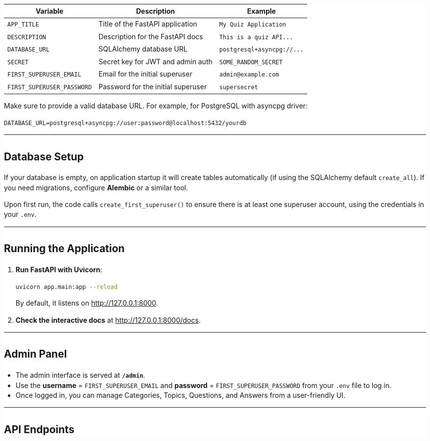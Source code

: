 | Variable                   | Description                                      | Example                       |
|---------------------------|--------------------------------------------------|-------------------------------|
| `APP_TITLE`               | Title of the FastAPI application                | `My Quiz Application`         |
| `DESCRIPTION`             | Description for the FastAPI docs                | `This is a quiz API...`       |
| `DATABASE_URL`            | SQLAlchemy database URL                         | `postgresql+asyncpg://...`    |
| `SECRET`                  | Secret key for JWT and admin auth               | `SOME_RANDOM_SECRET`          |
| `FIRST_SUPERUSER_EMAIL`   | Email for the initial superuser                 | `admin@example.com`           |
| `FIRST_SUPERUSER_PASSWORD`| Password for the initial superuser              | `supersecret`                 |

Make sure to provide a valid database URL. For example, for PostgreSQL with asyncpg driver:
```
DATABASE_URL=postgresql+asyncpg://user:password@localhost:5432/yourdb
```

---

## Database Setup

If your database is empty, on application startup it will create tables automatically (if using the SQLAlchemy default `create_all`). If you need migrations, configure **Alembic** or a similar tool.

Upon first run, the code calls `create_first_superuser()` to ensure there is at least one superuser account, using the credentials in your `.env`.

---

## Running the Application

1. **Run FastAPI with Uvicorn**:

   ```bash
   uvicorn app.main:app --reload
   ```

   By default, it listens on http://127.0.0.1:8000.

2. **Check the interactive docs** at http://127.0.0.1:8000/docs.

---

## Admin Panel

- The admin interface is served at **`/admin`**.
- Use the **username** = `FIRST_SUPERUSER_EMAIL` and **password** = `FIRST_SUPERUSER_PASSWORD` from your `.env` file to log in.
- Once logged in, you can manage Categories, Topics, Questions, and Answers from a user-friendly UI.

---

## API Endpoints
